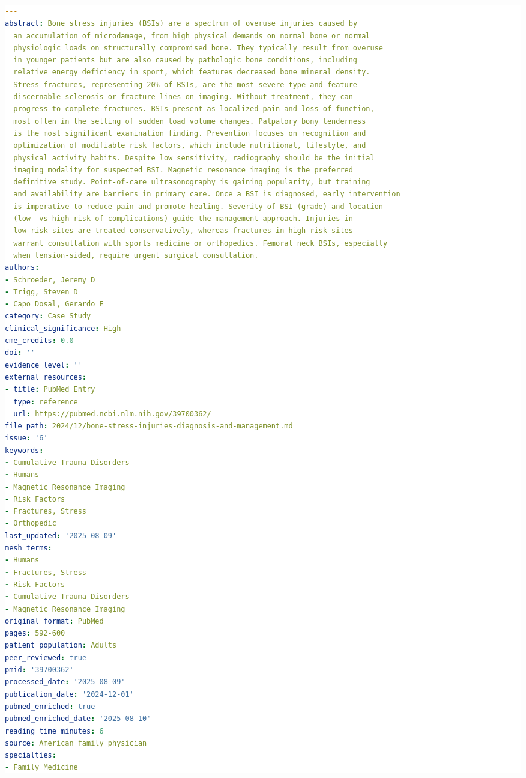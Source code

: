 ```yaml
---
abstract: Bone stress injuries (BSIs) are a spectrum of overuse injuries caused by
  an accumulation of microdamage, from high physical demands on normal bone or normal
  physiologic loads on structurally compromised bone. They typically result from overuse
  in younger patients but are also caused by pathologic bone conditions, including
  relative energy deficiency in sport, which features decreased bone mineral density.
  Stress fractures, representing 20% of BSIs, are the most severe type and feature
  discernable sclerosis or fracture lines on imaging. Without treatment, they can
  progress to complete fractures. BSIs present as localized pain and loss of function,
  most often in the setting of sudden load volume changes. Palpatory bony tenderness
  is the most significant examination finding. Prevention focuses on recognition and
  optimization of modifiable risk factors, which include nutritional, lifestyle, and
  physical activity habits. Despite low sensitivity, radiography should be the initial
  imaging modality for suspected BSI. Magnetic resonance imaging is the preferred
  definitive study. Point-of-care ultrasonography is gaining popularity, but training
  and availability are barriers in primary care. Once a BSI is diagnosed, early intervention
  is imperative to reduce pain and promote healing. Severity of BSI (grade) and location
  (low- vs high-risk of complications) guide the management approach. Injuries in
  low-risk sites are treated conservatively, whereas fractures in high-risk sites
  warrant consultation with sports medicine or orthopedics. Femoral neck BSIs, especially
  when tension-sided, require urgent surgical consultation.
authors:
- Schroeder, Jeremy D
- Trigg, Steven D
- Capo Dosal, Gerardo E
category: Case Study
clinical_significance: High
cme_credits: 0.0
doi: ''
evidence_level: ''
external_resources:
- title: PubMed Entry
  type: reference
  url: https://pubmed.ncbi.nlm.nih.gov/39700362/
file_path: 2024/12/bone-stress-injuries-diagnosis-and-management.md
issue: '6'
keywords:
- Cumulative Trauma Disorders
- Humans
- Magnetic Resonance Imaging
- Risk Factors
- Fractures, Stress
- Orthopedic
last_updated: '2025-08-09'
mesh_terms:
- Humans
- Fractures, Stress
- Risk Factors
- Cumulative Trauma Disorders
- Magnetic Resonance Imaging
original_format: PubMed
pages: 592-600
patient_population: Adults
peer_reviewed: true
pmid: '39700362'
processed_date: '2025-08-09'
publication_date: '2024-12-01'
pubmed_enriched: true
pubmed_enriched_date: '2025-08-10'
reading_time_minutes: 6
source: American family physician
specialties:
- Family Medicine
```